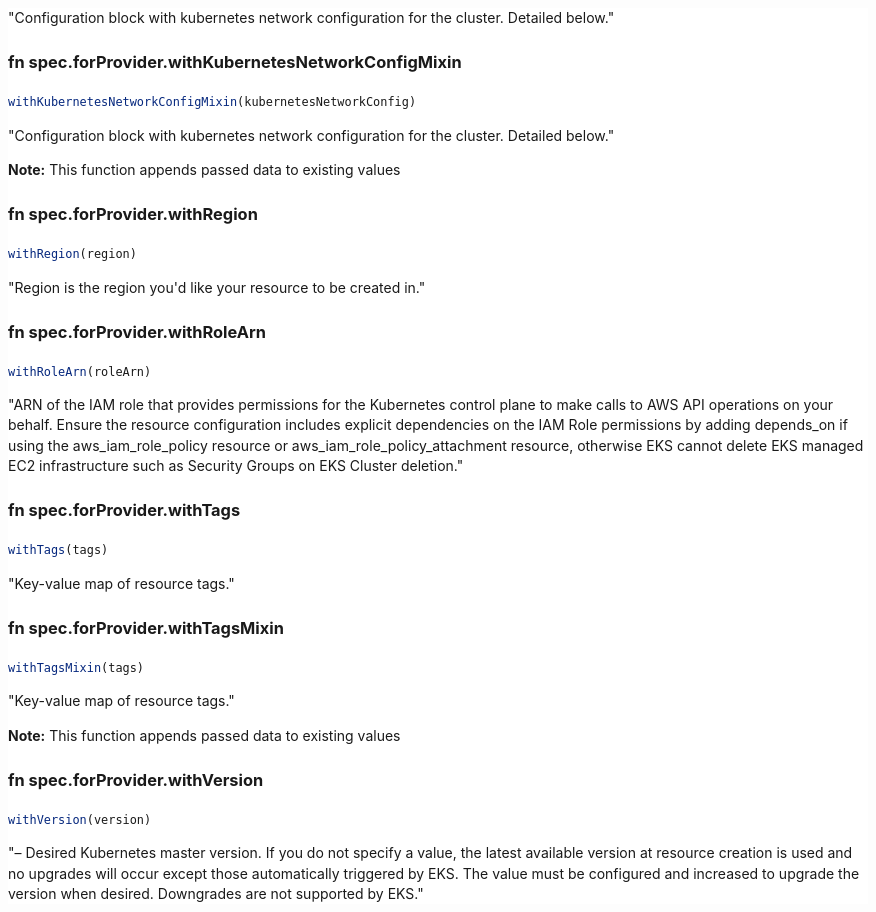 "Configuration block with kubernetes network configuration for the cluster. Detailed below."

### fn spec.forProvider.withKubernetesNetworkConfigMixin

```ts
withKubernetesNetworkConfigMixin(kubernetesNetworkConfig)
```

"Configuration block with kubernetes network configuration for the cluster. Detailed below."

**Note:** This function appends passed data to existing values

### fn spec.forProvider.withRegion

```ts
withRegion(region)
```

"Region is the region you'd like your resource to be created in."

### fn spec.forProvider.withRoleArn

```ts
withRoleArn(roleArn)
```

"ARN of the IAM role that provides permissions for the Kubernetes control plane to make calls to AWS API operations on your behalf. Ensure the resource configuration includes explicit dependencies on the IAM Role permissions by adding depends_on if using the aws_iam_role_policy resource or aws_iam_role_policy_attachment resource, otherwise EKS cannot delete EKS managed EC2 infrastructure such as Security Groups on EKS Cluster deletion."

### fn spec.forProvider.withTags

```ts
withTags(tags)
```

"Key-value map of resource tags."

### fn spec.forProvider.withTagsMixin

```ts
withTagsMixin(tags)
```

"Key-value map of resource tags."

**Note:** This function appends passed data to existing values

### fn spec.forProvider.withVersion

```ts
withVersion(version)
```

"–  Desired Kubernetes master version. If you do not specify a value, the latest available version at resource creation is used and no upgrades will occur except those automatically triggered by EKS. The value must be configured and increased to upgrade the version when desired. Downgrades are not supported by EKS."
